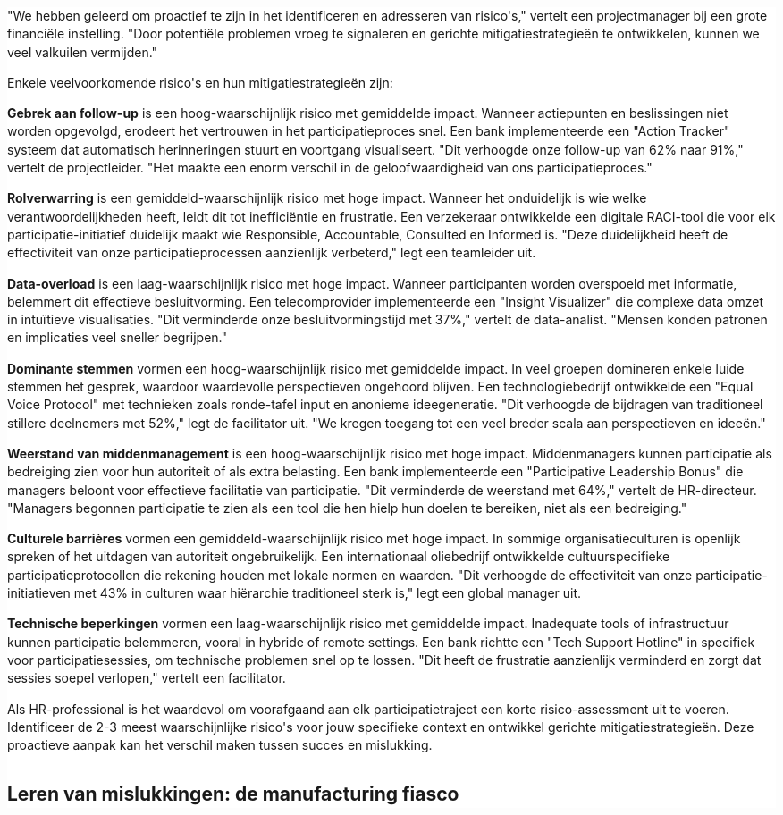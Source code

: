 "We hebben geleerd om proactief te zijn in het identificeren en adresseren van risico's," vertelt een projectmanager bij een grote financiële instelling. "Door potentiële problemen vroeg te signaleren en gerichte mitigatiestrategieën te ontwikkelen, kunnen we veel valkuilen vermijden."

Enkele veelvoorkomende risico's en hun mitigatiestrategieën zijn:

**Gebrek aan follow-up** is een hoog-waarschijnlijk risico met gemiddelde impact. Wanneer actiepunten en beslissingen niet worden opgevolgd, erodeert het vertrouwen in het participatieproces snel. Een bank implementeerde een "Action Tracker" systeem dat automatisch herinneringen stuurt en voortgang visualiseert. "Dit verhoogde onze follow-up van 62% naar 91%," vertelt de projectleider. "Het maakte een enorm verschil in de geloofwaardigheid van ons participatieproces."

**Rolverwarring** is een gemiddeld-waarschijnlijk risico met hoge impact. Wanneer het onduidelijk is wie welke verantwoordelijkheden heeft, leidt dit tot inefficiëntie en frustratie. Een verzekeraar ontwikkelde een digitale RACI-tool die voor elk participatie-initiatief duidelijk maakt wie Responsible, Accountable, Consulted en Informed is. "Deze duidelijkheid heeft de effectiviteit van onze participatieprocessen aanzienlijk verbeterd," legt een teamleider uit.

**Data-overload** is een laag-waarschijnlijk risico met hoge impact. Wanneer participanten worden overspoeld met informatie, belemmert dit effectieve besluitvorming. Een telecomprovider implementeerde een "Insight Visualizer" die complexe data omzet in intuïtieve visualisaties. "Dit verminderde onze besluitvormingstijd met 37%," vertelt de data-analist. "Mensen konden patronen en implicaties veel sneller begrijpen."

**Dominante stemmen** vormen een hoog-waarschijnlijk risico met gemiddelde impact. In veel groepen domineren enkele luide stemmen het gesprek, waardoor waardevolle perspectieven ongehoord blijven. Een technologiebedrijf ontwikkelde een "Equal Voice Protocol" met technieken zoals ronde-tafel input en anonieme ideegeneratie. "Dit verhoogde de bijdragen van traditioneel stillere deelnemers met 52%," legt de facilitator uit. "We kregen toegang tot een veel breder scala aan perspectieven en ideeën."

**Weerstand van middenmanagement** is een hoog-waarschijnlijk risico met hoge impact. Middenmanagers kunnen participatie als bedreiging zien voor hun autoriteit of als extra belasting. Een bank implementeerde een "Participative Leadership Bonus" die managers beloont voor effectieve facilitatie van participatie. "Dit verminderde de weerstand met 64%," vertelt de HR-directeur. "Managers begonnen participatie te zien als een tool die hen hielp hun doelen te bereiken, niet als een bedreiging."

**Culturele barrières** vormen een gemiddeld-waarschijnlijk risico met hoge impact. In sommige organisatieculturen is openlijk spreken of het uitdagen van autoriteit ongebruikelijk. Een internationaal oliebedrijf ontwikkelde cultuurspecifieke participatieprotocollen die rekening houden met lokale normen en waarden. "Dit verhoogde de effectiviteit van onze participatie-initiatieven met 43% in culturen waar hiërarchie traditioneel sterk is," legt een global manager uit.

**Technische beperkingen** vormen een laag-waarschijnlijk risico met gemiddelde impact. Inadequate tools of infrastructuur kunnen participatie belemmeren, vooral in hybride of remote settings. Een bank richtte een "Tech Support Hotline" in specifiek voor participatiesessies, om technische problemen snel op te lossen. "Dit heeft de frustratie aanzienlijk verminderd en zorgt dat sessies soepel verlopen," vertelt een facilitator.

Als HR-professional is het waardevol om voorafgaand aan elk participatietraject een korte risico-assessment uit te voeren. Identificeer de 2-3 meest waarschijnlijke risico's voor jouw specifieke context en ontwikkel gerichte mitigatiestrategieën. Deze proactieve aanpak kan het verschil maken tussen succes en mislukking.

## Leren van mislukkingen: de manufacturing fiasco
